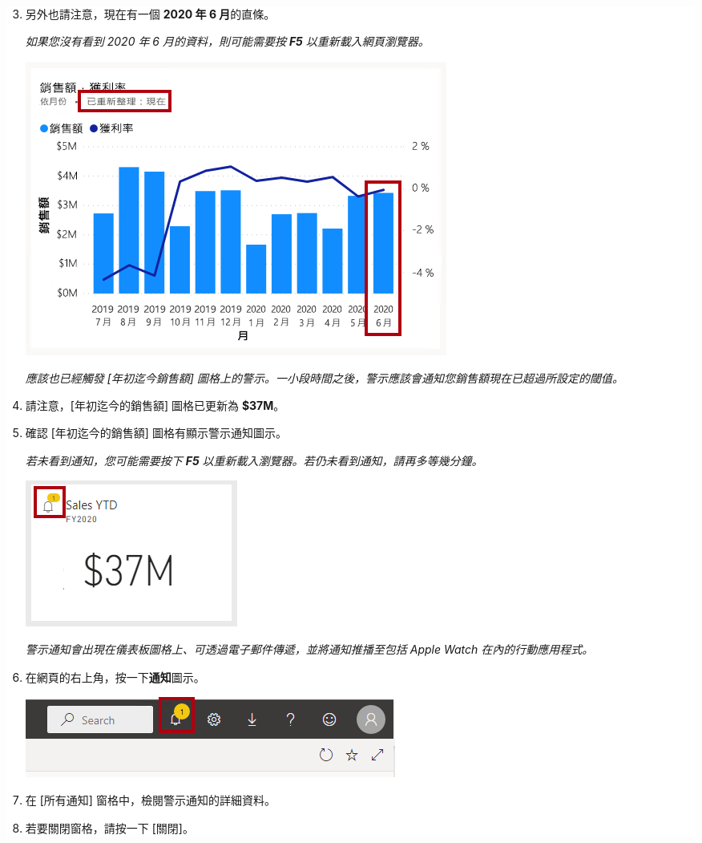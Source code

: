 3. 另外也請注意，現在有一個 **2020 年 6 月**的直條。

    *如果您沒有看到 2020 年 6 月的資料，則可能需要按 **F5** 以重新載入網頁瀏覽器。*

    ![圖片 33](Linked_image_Files/09-create-power-bi-dashboard_image50.png)

    *應該也已經觸發 [年初迄今銷售額] 圖格上的警示。一小段時間之後，警示應該會通知您銷售額現在已超過所設定的閾值。*

4. 請注意，[年初迄今的銷售額] 圖格已更新為 **$37M**。

5. 確認 [年初迄今的銷售額] 圖格有顯示警示通知圖示。

    *若未看到通知，您可能需要按下 **F5** 以重新載入瀏覽器。若仍未看到通知，請再多等幾分鐘。*

    ![圖 35](Linked_image_Files/09-create-power-bi-dashboard_image51.png)

    *警示通知會出現在儀表板圖格上、可透過電子郵件傳遞，並將通知推播至包括 Apple Watch 在內的行動應用程式。*

6. 在網頁的右上角，按一下**通知**圖示。

    ![圖片 58](Linked_image_Files/09-create-power-bi-dashboard_image52.png)

7. 在 [所有通知] 窗格中，檢閱警示通知的詳細資料。

8. 若要關閉窗格，請按一下 [關閉]。
